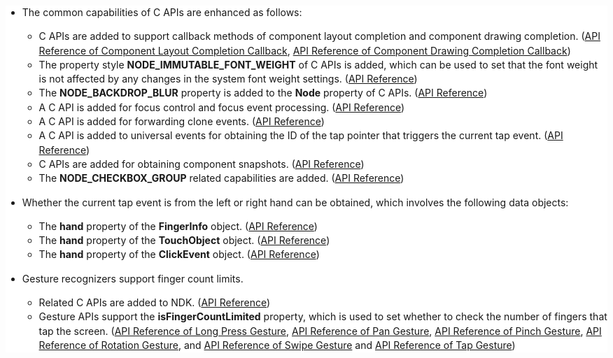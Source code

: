 - The common capabilities of C APIs are enhanced as follows:  
  - C APIs are added to support callback methods of component layout completion and component drawing completion. ([API Reference of Component Layout Completion Callback](https://gitee.com/openharmony/docs/blob/OpenHarmony-5.0.3-Release/en/application-dev/reference/apis-arkui/_ark_u_i___native_module.md#oh_arkui_registerlayoutcallbackonnodehandle), [API Reference of Component Drawing Completion Callback](https://gitee.com/openharmony/docs/blob/OpenHarmony-5.0.3-Release/en/application-dev/reference/apis-arkui/_ark_u_i___native_module.md#oh_arkui_registerdrawcallbackonnodehandle))
  - The property style **NODE_IMMUTABLE_FONT_WEIGHT** of C APIs is added, which can be used to set that the font weight is not affected by any changes in the system font weight settings. ([API Reference](https://gitee.com/openharmony/docs/blob/OpenHarmony-5.0.3-Release/en/application-dev/reference/apis-arkui/_ark_u_i___native_module.md#arkui_nodeattributetype))
  - The **NODE_BACKDROP_BLUR** property is added to the **Node** property of C APIs. ([API Reference](https://gitee.com/openharmony/docs/blob/OpenHarmony-5.0.3-Release/en/application-dev/reference/apis-arkui/_ark_u_i___native_module.md#arkui_nodeattributetype))
  - A C API is added for focus control and focus event processing. ([API Reference](https://gitee.com/openharmony/docs/blob/OpenHarmony-5.0.3-Release/en/application-dev/reference/apis-arkui/native__interface__focus_8h.md))
  - A C API is added for forwarding clone events. ([API Reference](https://gitee.com/openharmony/docs/blob/OpenHarmony-5.0.3-Release/en/application-dev/reference/apis-arkui/_ark_u_i___event_module.md#oh_arkui_pointerevent_postclonedevent))
  - A C API is added to universal events for obtaining the ID of the tap pointer that triggers the current tap event. ([API Reference](https://gitee.com/openharmony/docs/blob/OpenHarmony-5.0.3-Release/en/application-dev/reference/apis-arkui/_ark_u_i___event_module.md#oh_arkui_pointerevent_getchangedpointerid))
  - C APIs are added for obtaining component snapshots. ([API Reference](https://gitee.com/openharmony/docs/blob/OpenHarmony-5.0.3-Release/en/application-dev/reference/apis-arkui/_ark_u_i___native_module.md#oh_arkui_getnodesnapshot))
  - The **NODE_CHECKBOX_GROUP** related capabilities are added.  ([API Reference](https://gitee.com/openharmony/docs/blob/OpenHarmony-5.0.3-Release/en/application-dev/reference/apis-arkui/_ark_u_i___native_module.md))

- Whether the current tap event is from the left or right hand can be obtained, which involves the following data objects:
  - The **hand** property of the **FingerInfo** object. ([API Reference](https://gitee.com/openharmony/docs/blob/OpenHarmony-5.0.3-Release/en/application-dev/reference/apis-arkui/arkui-ts/ts-gesture-settings.md#fingerinfo8))
  - The **hand** property of the **TouchObject** object. ([API Reference](https://gitee.com/openharmony/docs/blob/OpenHarmony-5.0.0-Release/en/application-dev/reference/apis-arkui/arkui-ts/ts-universal-events-touch.md#touchobject))
  - The **hand** property of the **ClickEvent** object. ([API Reference](https://gitee.com/openharmony/docs/blob/OpenHarmony-5.0.3-Release/en/application-dev/reference/apis-arkui/arkui-ts/ts-universal-events-click.md#clickevent))

- Gesture recognizers support finger count limits.
  - Related C APIs are added to NDK. ([API Reference](https://gitee.com/openharmony/docs/blob/OpenHarmony-5.0.3-Release/en/application-dev/reference/apis-arkui/_ark_u_i___native_module.md#oh_arkui_setgesturerecognizerlimitfingercount))
  - Gesture APIs support the **isFingerCountLimited** property, which is used to set whether to check the number of fingers that tap the screen.  ([API Reference of Long Press Gesture](https://gitee.com/openharmony/docs/blob/OpenHarmony-5.0.3-Release/en/application-dev/reference/apis-arkui/arkui-ts/ts-basic-gestures-longpressgesture.md), [API Reference of Pan Gesture](https://gitee.com/openharmony/docs/blob/OpenHarmony-5.0.3-Release/en/application-dev/reference/apis-arkui/arkui-ts/ts-basic-gestures-pangesture.md), [API Reference of Pinch Gesture](https://gitee.com/openharmony/docs/blob/OpenHarmony-5.0.3-Release/en/application-dev/reference/apis-arkui/arkui-ts/ts-basic-gestures-pinchgesture.md), [API Reference of Rotation Gesture](https://gitee.com/openharmony/docs/blob/OpenHarmony-5.0.3-Release/en/application-dev/reference/apis-arkui/arkui-ts/ts-basic-gestures-rotationgesture.md), and [API Reference of Swipe Gesture](https://gitee.com/openharmony/docs/blob/OpenHarmony-5.0.3-Release/en/application-dev/reference/apis-arkui/arkui-ts/ts-basic-gestures-swipegesture.md) and [API Reference of Tap Gesture](https://gitee.com/openharmony/docs/blob/OpenHarmony-5.0.3-Release/en/application-dev/reference/apis-arkui/arkui-ts/ts-basic-gestures-tapgesture.md))
